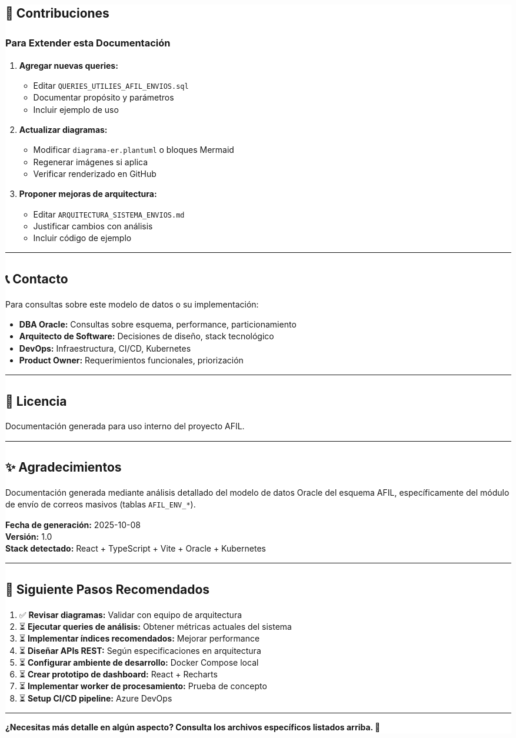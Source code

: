 
## 🤝 Contribuciones

### Para Extender esta Documentación

1. **Agregar nuevas queries:**
   - Editar `QUERIES_UTILIES_AFIL_ENVIOS.sql`
   - Documentar propósito y parámetros
   - Incluir ejemplo de uso

2. **Actualizar diagramas:**
   - Modificar `diagrama-er.plantuml` o bloques Mermaid
   - Regenerar imágenes si aplica
   - Verificar renderizado en GitHub

3. **Proponer mejoras de arquitectura:**
   - Editar `ARQUITECTURA_SISTEMA_ENVIOS.md`
   - Justificar cambios con análisis
   - Incluir código de ejemplo

---

## 📞 Contacto

Para consultas sobre este modelo de datos o su implementación:

- **DBA Oracle:** Consultas sobre esquema, performance, particionamiento
- **Arquitecto de Software:** Decisiones de diseño, stack tecnológico
- **DevOps:** Infraestructura, CI/CD, Kubernetes
- **Product Owner:** Requerimientos funcionales, priorización

---

## 📄 Licencia

Documentación generada para uso interno del proyecto AFIL.

---

## ✨ Agradecimientos

Documentación generada mediante análisis detallado del modelo de datos Oracle del esquema AFIL, específicamente del módulo de envío de correos masivos (tablas `AFIL_ENV_*`).

**Fecha de generación:** 2025-10-08  
**Versión:** 1.0  
**Stack detectado:** React + TypeScript + Vite + Oracle + Kubernetes

---

## 🎯 Siguiente Pasos Recomendados

1. ✅ **Revisar diagramas:** Validar con equipo de arquitectura
2. ⏳ **Ejecutar queries de análisis:** Obtener métricas actuales del sistema
3. ⏳ **Implementar índices recomendados:** Mejorar performance
4. ⏳ **Diseñar APIs REST:** Según especificaciones en arquitectura
5. ⏳ **Configurar ambiente de desarrollo:** Docker Compose local
6. ⏳ **Crear prototipo de dashboard:** React + Recharts
7. ⏳ **Implementar worker de procesamiento:** Prueba de concepto
8. ⏳ **Setup CI/CD pipeline:** Azure DevOps

---

**¿Necesitas más detalle en algún aspecto? Consulta los archivos específicos listados arriba. 🚀**
